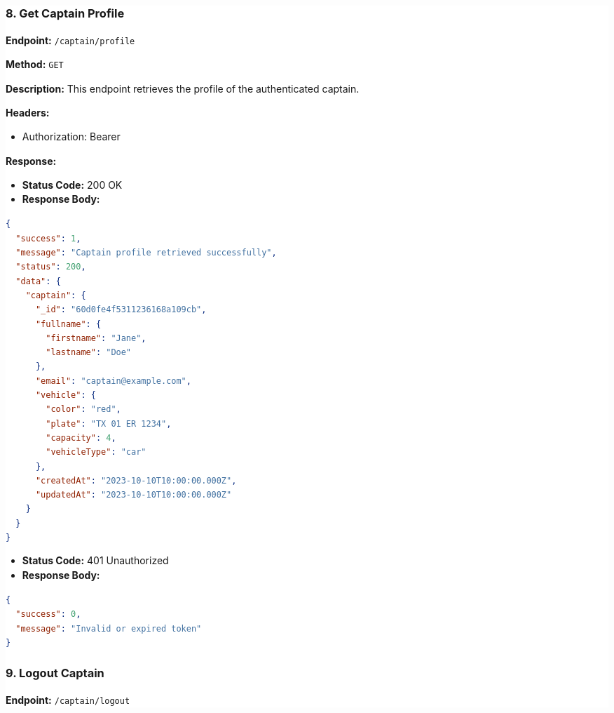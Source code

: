 ### 8. Get Captain Profile

**Endpoint:** `/captain/profile`

**Method:** `GET`

**Description:** This endpoint retrieves the profile of the authenticated captain.

**Headers:**

- Authorization: Bearer <token>

**Response:**

- **Status Code:** 200 OK
- **Response Body:**

```json
{
  "success": 1,
  "message": "Captain profile retrieved successfully",
  "status": 200,
  "data": {
    "captain": {
      "_id": "60d0fe4f5311236168a109cb",
      "fullname": {
        "firstname": "Jane",
        "lastname": "Doe"
      },
      "email": "captain@example.com",
      "vehicle": {
        "color": "red",
        "plate": "TX 01 ER 1234",
        "capacity": 4,
        "vehicleType": "car"
      },
      "createdAt": "2023-10-10T10:00:00.000Z",
      "updatedAt": "2023-10-10T10:00:00.000Z"
    }
  }
}
```

- **Status Code:** 401 Unauthorized
- **Response Body:**

```json
{
  "success": 0,
  "message": "Invalid or expired token"
}
```

### 9. Logout Captain

**Endpoint:** `/captain/logout`
